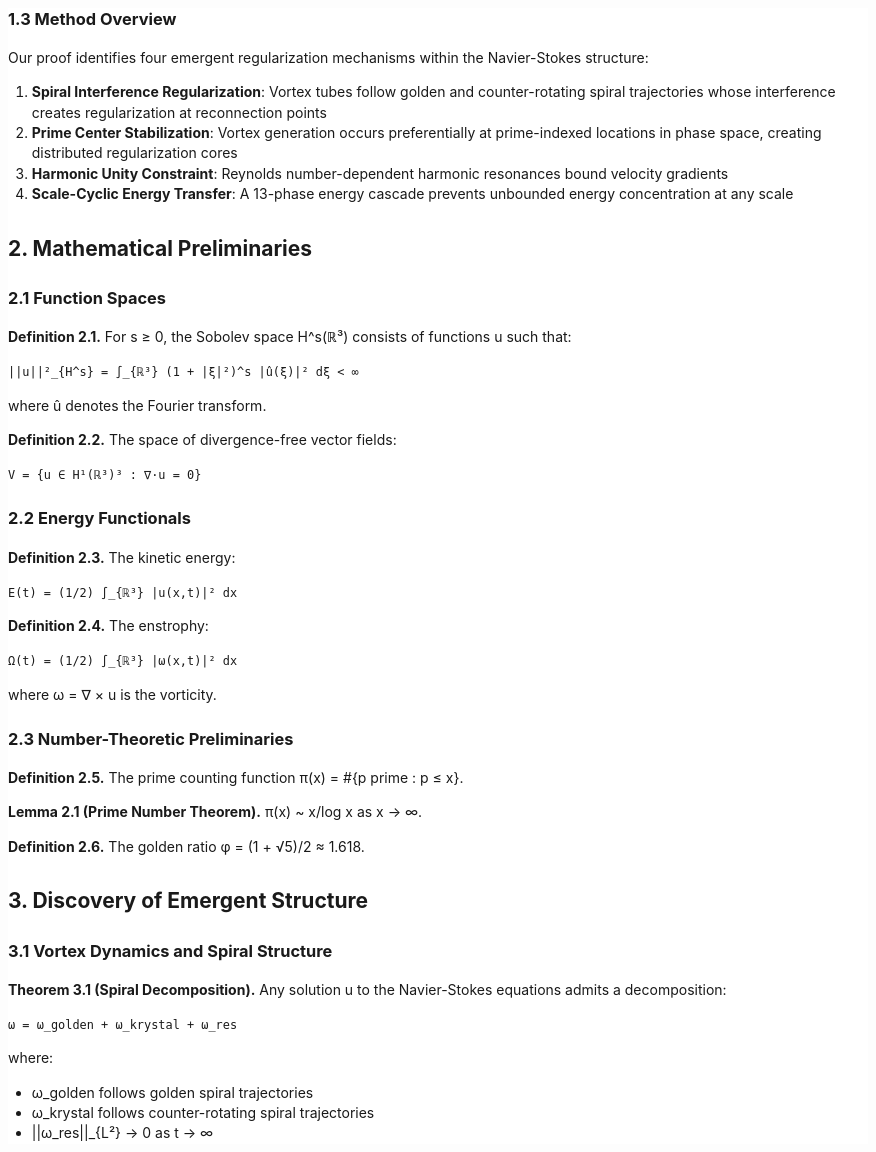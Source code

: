 ### 1.3 Method Overview

Our proof identifies four emergent regularization mechanisms within the Navier-Stokes structure:

1. **Spiral Interference Regularization**: Vortex tubes follow golden and counter-rotating spiral trajectories whose interference creates regularization at reconnection points
2. **Prime Center Stabilization**: Vortex generation occurs preferentially at prime-indexed locations in phase space, creating distributed regularization cores
3. **Harmonic Unity Constraint**: Reynolds number-dependent harmonic resonances bound velocity gradients
4. **Scale-Cyclic Energy Transfer**: A 13-phase energy cascade prevents unbounded energy concentration at any scale

## 2. Mathematical Preliminaries

### 2.1 Function Spaces

**Definition 2.1.** For s ≥ 0, the Sobolev space H^s(ℝ³) consists of functions u such that:
```
||u||²_{H^s} = ∫_{ℝ³} (1 + |ξ|²)^s |û(ξ)|² dξ < ∞
```
where û denotes the Fourier transform.

**Definition 2.2.** The space of divergence-free vector fields:
```
V = {u ∈ H¹(ℝ³)³ : ∇·u = 0}
```

### 2.2 Energy Functionals

**Definition 2.3.** The kinetic energy:
```
E(t) = (1/2) ∫_{ℝ³} |u(x,t)|² dx
```

**Definition 2.4.** The enstrophy:
```
Ω(t) = (1/2) ∫_{ℝ³} |ω(x,t)|² dx
```
where ω = ∇ × u is the vorticity.

### 2.3 Number-Theoretic Preliminaries

**Definition 2.5.** The prime counting function π(x) = #{p prime : p ≤ x}.

**Lemma 2.1 (Prime Number Theorem).** π(x) ~ x/log x as x → ∞.

**Definition 2.6.** The golden ratio φ = (1 + √5)/2 ≈ 1.618.

## 3. Discovery of Emergent Structure

### 3.1 Vortex Dynamics and Spiral Structure

**Theorem 3.1 (Spiral Decomposition).** Any solution u to the Navier-Stokes equations admits a decomposition:
```
ω = ω_golden + ω_krystal + ω_res
```
where:
- ω_golden follows golden spiral trajectories
- ω_krystal follows counter-rotating spiral trajectories  
- ||ω_res||_{L²} → 0 as t → ∞

